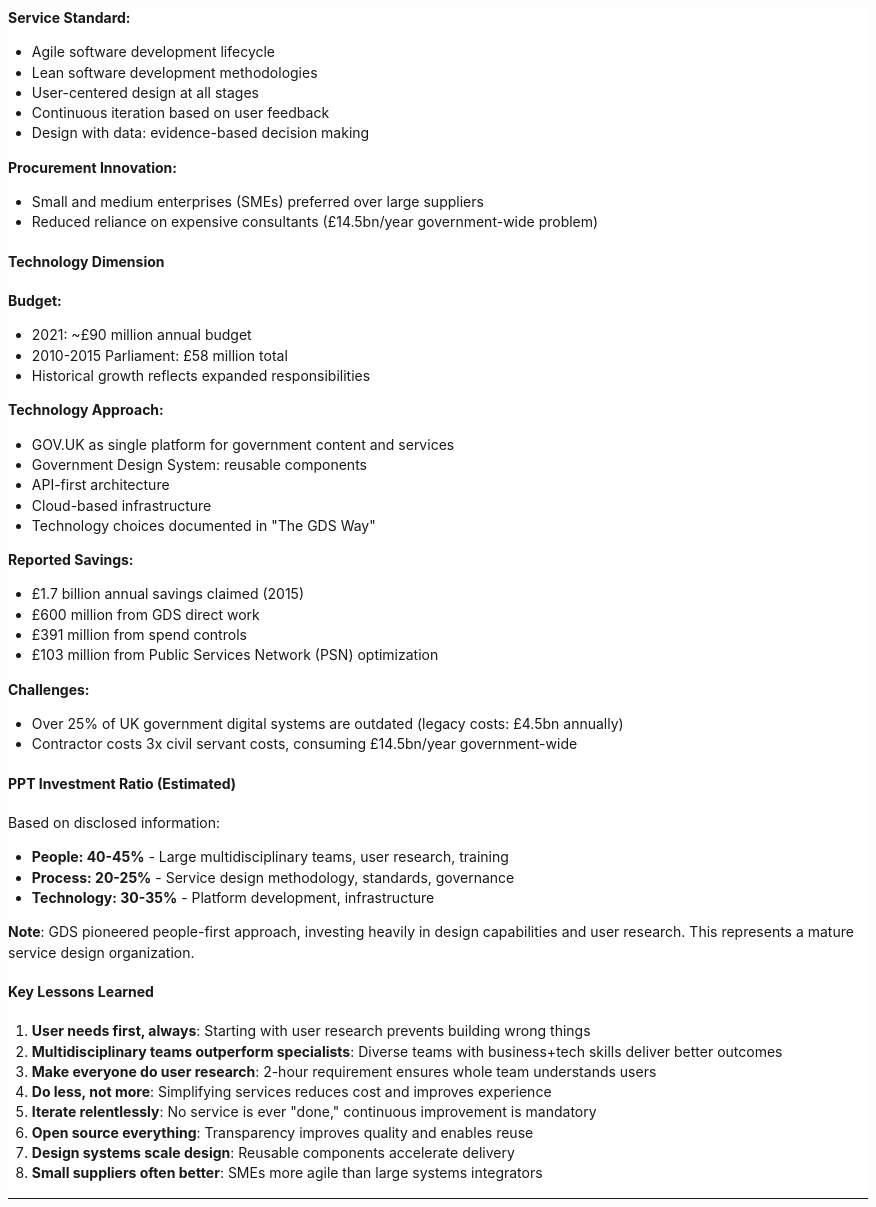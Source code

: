 **Service Standard:**
- Agile software development lifecycle
- Lean software development methodologies
- User-centered design at all stages
- Continuous iteration based on user feedback
- Design with data: evidence-based decision making

**Procurement Innovation:**
- Small and medium enterprises (SMEs) preferred over large suppliers
- Reduced reliance on expensive consultants (£14.5bn/year government-wide problem)

#### Technology Dimension

**Budget:**
- 2021: ~£90 million annual budget
- 2010-2015 Parliament: £58 million total
- Historical growth reflects expanded responsibilities

**Technology Approach:**
- GOV.UK as single platform for government content and services
- Government Design System: reusable components
- API-first architecture
- Cloud-based infrastructure
- Technology choices documented in "The GDS Way"

**Reported Savings:**
- £1.7 billion annual savings claimed (2015)
- £600 million from GDS direct work
- £391 million from spend controls
- £103 million from Public Services Network (PSN) optimization

**Challenges:**
- Over 25% of UK government digital systems are outdated (legacy costs: £4.5bn annually)
- Contractor costs 3x civil servant costs, consuming £14.5bn/year government-wide

#### PPT Investment Ratio (Estimated)

Based on disclosed information:
- **People: 40-45%** - Large multidisciplinary teams, user research, training
- **Process: 20-25%** - Service design methodology, standards, governance
- **Technology: 30-35%** - Platform development, infrastructure

**Note**: GDS pioneered people-first approach, investing heavily in design capabilities and user research. This represents a mature service design organization.

#### Key Lessons Learned

1. **User needs first, always**: Starting with user research prevents building wrong things
2. **Multidisciplinary teams outperform specialists**: Diverse teams with business+tech skills deliver better outcomes
3. **Make everyone do user research**: 2-hour requirement ensures whole team understands users
4. **Do less, not more**: Simplifying services reduces cost and improves experience
5. **Iterate relentlessly**: No service is ever "done," continuous improvement is mandatory
6. **Open source everything**: Transparency improves quality and enables reuse
7. **Design systems scale design**: Reusable components accelerate delivery
8. **Small suppliers often better**: SMEs more agile than large systems integrators

---